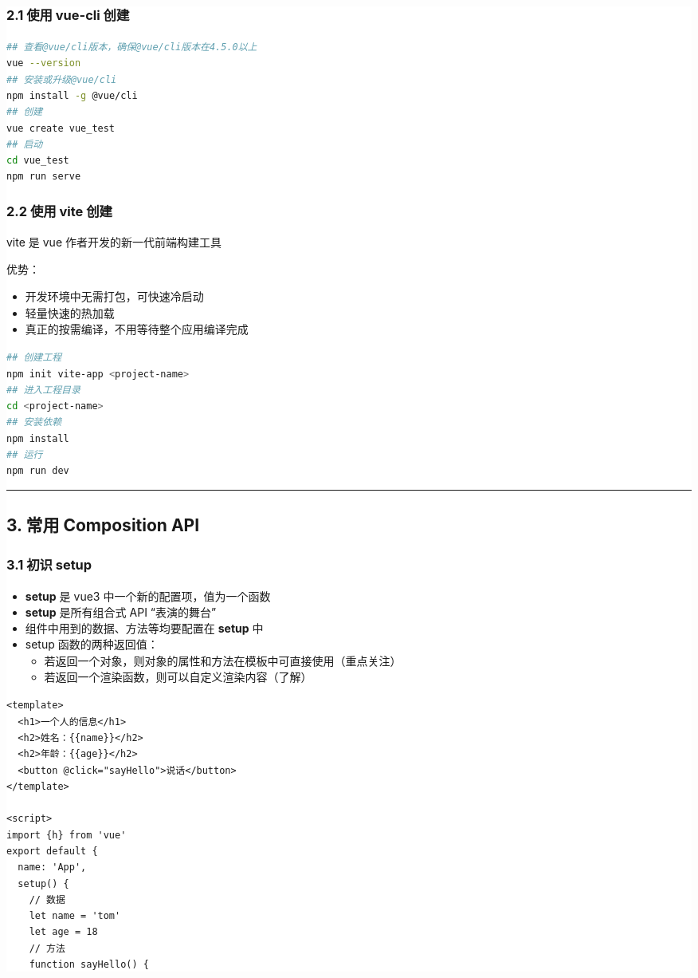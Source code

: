 ### 2.1 使用 vue-cli 创建

```bash
## 查看@vue/cli版本，确保@vue/cli版本在4.5.0以上
vue --version
## 安装或升级@vue/cli
npm install -g @vue/cli
## 创建
vue create vue_test
## 启动
cd vue_test
npm run serve
```

### 2.2 使用 vite 创建

vite 是 vue 作者开发的新一代前端构建工具

优势：

- 开发环境中无需打包，可快速冷启动
- 轻量快速的热加载
- 真正的按需编译，不用等待整个应用编译完成

```bash
## 创建工程
npm init vite-app <project-name>
## 进入工程目录
cd <project-name>
## 安装依赖
npm install 
## 运行
npm run dev
```

---

## 3. 常用 Composition API

### 3.1 初识 setup

- **setup** 是 vue3 中一个新的配置项，值为一个函数
- **setup** 是所有组合式 API “表演的舞台”
- 组件中用到的数据、方法等均要配置在 **setup** 中
- setup 函数的两种返回值：
	- 若返回一个对象，则对象的属性和方法在模板中可直接使用（重点关注）
	- 若返回一个渲染函数，则可以自定义渲染内容（了解）

```vue
<template>
  <h1>一个人的信息</h1>
  <h2>姓名：{{name}}</h2>
  <h2>年龄：{{age}}</h2>
  <button @click="sayHello">说话</button>
</template>

<script>
import {h} from 'vue'
export default {
  name: 'App',
  setup() {
    // 数据
    let name = 'tom'
    let age = 18
    // 方法
    function sayHello() {
```